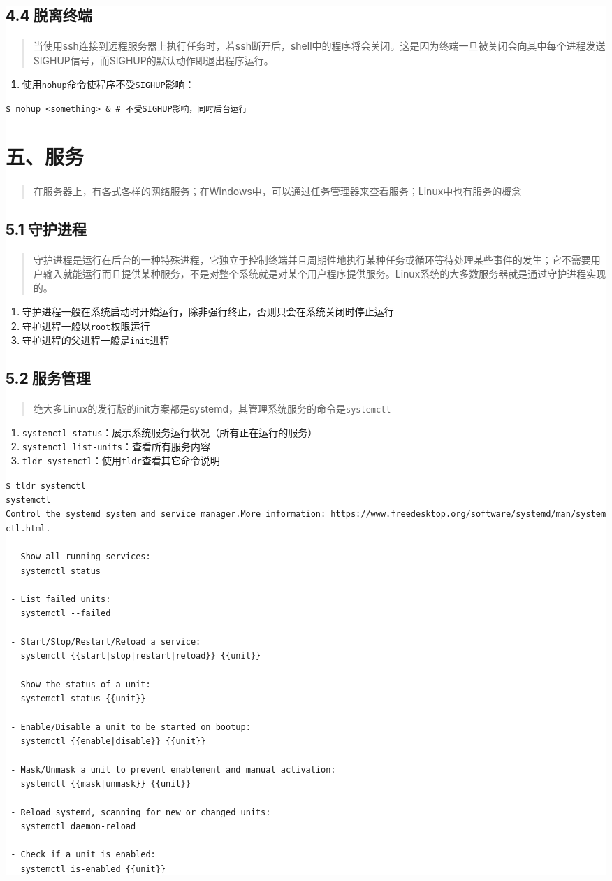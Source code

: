 ## 4.4 脱离终端

>当使用ssh连接到远程服务器上执行任务时，若ssh断开后，shell中的程序将会关闭。这是因为终端一旦被关闭会向其中每个进程发送SIGHUP信号，而SIGHUP的默认动作即退出程序运行。

1. 使用`nohup`命令使程序不受`SIGHUP`影响：
```shell
$ nohup <something> & # 不受SIGHUP影响，同时后台运行
```

# 五、服务

>在服务器上，有各式各样的网络服务；在Windows中，可以通过任务管理器来查看服务；Linux中也有服务的概念

## 5.1 守护进程

>守护进程是运行在后台的一种特殊进程，它独立于控制终端并且周期性地执行某种任务或循环等待处理某些事件的发生；它不需要用户输入就能运行而且提供某种服务，不是对整个系统就是对某个用户程序提供服务。Linux系统的大多数服务器就是通过守护进程实现的。

1. 守护进程一般在系统启动时开始运行，除非强行终止，否则只会在系统关闭时停止运行
2. 守护进程一般以`root`权限运行
3. 守护进程的父进程一般是`init`进程

## 5.2 服务管理

>绝大多Linux的发行版的init方案都是systemd，其管理系统服务的命令是`systemctl`

1. `systemctl status`：展示系统服务运行状况（所有正在运行的服务）
2. `systemctl list-units`：查看所有服务内容
3. `tldr systemctl`：使用`tldr`查看其它命令说明
```shell
$ tldr systemctl
systemctl
Control the systemd system and service manager.More information: https://www.freedesktop.org/software/systemd/man/systemctl.html.

 - Show all running services:
   systemctl status

 - List failed units:
   systemctl --failed

 - Start/Stop/Restart/Reload a service:
   systemctl {{start|stop|restart|reload}} {{unit}}

 - Show the status of a unit:
   systemctl status {{unit}}

 - Enable/Disable a unit to be started on bootup:
   systemctl {{enable|disable}} {{unit}}

 - Mask/Unmask a unit to prevent enablement and manual activation:
   systemctl {{mask|unmask}} {{unit}}

 - Reload systemd, scanning for new or changed units:
   systemctl daemon-reload

 - Check if a unit is enabled:
   systemctl is-enabled {{unit}}
```
